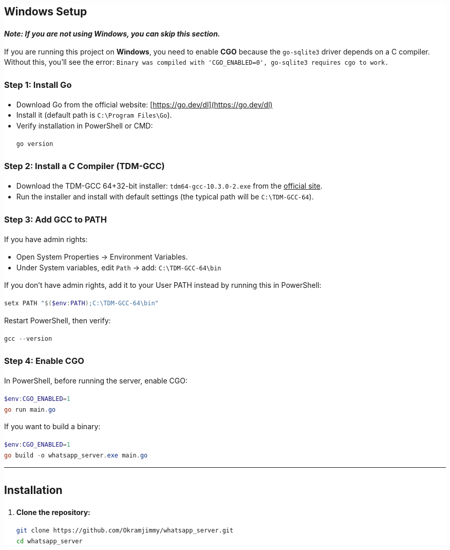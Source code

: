 
## Windows Setup

***Note: If you are not using Windows, you can skip this section.***

If you are running this project on **Windows**, you need to enable **CGO** because the `go-sqlite3` driver depends on a C compiler. Without this, you’ll see the error:
`Binary was compiled with 'CGO_ENABLED=0', go-sqlite3 requires cgo to work.`

### Step 1: Install Go
- Download Go from the official website: [https://go.dev/dl](https://go.dev/dl)
- Install it (default path is `C:\Program Files\Go`).
- Verify installation in PowerShell or CMD:
  ```powershell
  go version
  ```

### Step 2: Install a C Compiler (TDM-GCC)
- Download the TDM-GCC 64+32-bit installer: `tdm64-gcc-10.3.0-2.exe` from the [official site](https://jmeubank.github.io/tdm-gcc/).
- Run the installer and install with default settings (the typical path will be `C:\TDM-GCC-64`).

### Step 3: Add GCC to PATH
If you have admin rights:
- Open System Properties → Environment Variables.
- Under System variables, edit `Path` → add: `C:\TDM-GCC-64\bin`

If you don’t have admin rights, add it to your User PATH instead by running this in PowerShell:
```powershell
setx PATH "$($env:PATH);C:\TDM-GCC-64\bin"
```
Restart PowerShell, then verify:
```powershell
gcc --version
```

### Step 4: Enable CGO
In PowerShell, before running the server, enable CGO:
```powershell
$env:CGO_ENABLED=1
go run main.go
```
If you want to build a binary:
```powershell
$env:CGO_ENABLED=1
go build -o whatsapp_server.exe main.go
```

---

## Installation

1.  **Clone the repository:**
    ```bash
    git clone https://github.com/Okramjimmy/whatsapp_server.git
    cd whatsapp_server
    ```
